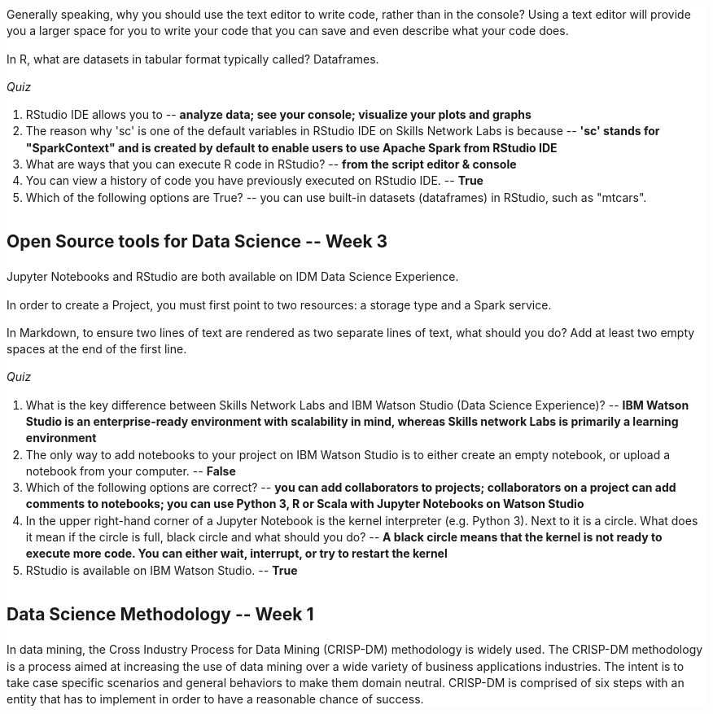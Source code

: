 Generally speaking, why you should use the text editor to write code, rather than in the console? Using a text editor will provide you a larger space for you to write your code that you can save and even describe what your code does.

In R, what are datasets in tabular format typically called? Dataframes.

*Quiz*

1. RStudio IDE allows you to -- **analyze data; see your console; visualize your plots and graphs**
2. The reason why 'sc' is one of the default variables in RStudio IDE on Skills Network Labs is because -- **'sc' stands for "SparkContext" and is created by default to enable users to use Apache Spark from RStudio IDE**
3. What are ways that you can execute R code in RStudio? -- **from the script editor & console**
4. You can view a history of code you have previously executed on RStudio IDE. -- **True**
5. Which of the following options are True? -- you can use built-in datasets (dataframes) in RStudio, such as "mtcars".


## Open Source tools for Data Science -- Week 3

Jupyter Notebooks and RStudio are both available on IDM Data Science Experience.

In order to create a Project, you must first point to two resources: a storage type and a Spark service.

In Markdown, to ensure two lines of text are rendered as two separate lines of text, what should you do? Add at least two empty spaces at the end of the first line.

*Quiz*

1. What is the key difference between Skills Network Labs and IBM Watson Studio (Data Science Experience)? -- **IBM Watson Studio is an enterprise-ready environment with scalability in mind, whereas Skills network Labs is primarily a learning environment**
2. The only way to add notebooks to your project on IBM Watson Studio is to either create an empty notebook, or upload a notebook from your computer. -- **False**
3. Which of the following options are correct? -- **you can add collaborators to projects; collaborators on a project can add comments to notebooks; you can use Python 3, R or Scala with Jupyter Notebooks on Watson Studio**
4. In the upper right-hand corner of a Jupyter Notebook is the kernel interpreter (e.g. Python 3). Next to it is a circle. What does it mean if the circle is full, black circle and what should you do? -- **A black circle means that the kernel is not ready to execute more code. You can either wait, interrupt, or try to restart the kernel**
5. RStudio is available on IBM Watson Studio. -- **True**


## Data Science Methodology -- Week 1

In data mining, the Cross Industry Process for Data Mining (CRISP-DM) methodology is widely used. The CRISP-DM methodology is a process aimed at increasing the use of data mining over a wide variety of business applications industries. The intent is to take case specific scenarios and general behaviors to make them domain neutral. CRISP-DM is comprised of six steps with an entity that has to implement in order to have a reasonable chance of success.
